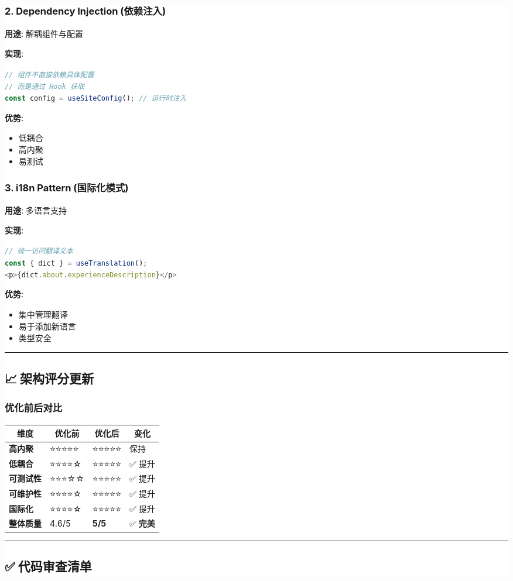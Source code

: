 ### 2. Dependency Injection (依赖注入)

**用途**: 解耦组件与配置

**实现**:
```typescript
// 组件不直接依赖具体配置
// 而是通过 Hook 获取
const config = useSiteConfig(); // 运行时注入
```

**优势**:
- 低耦合
- 高内聚
- 易测试

### 3. i18n Pattern (国际化模式)

**用途**: 多语言支持

**实现**:
```typescript
// 统一访问翻译文本
const { dict } = useTranslation();
<p>{dict.about.experienceDescription}</p>
```

**优势**:
- 集中管理翻译
- 易于添加新语言
- 类型安全

---

## 📈 架构评分更新

### 优化前后对比

| 维度 | 优化前 | 优化后 | 变化 |
|------|--------|--------|------|
| **高内聚** | ⭐⭐⭐⭐⭐ | ⭐⭐⭐⭐⭐ | 保持 |
| **低耦合** | ⭐⭐⭐⭐☆ | ⭐⭐⭐⭐⭐ | ✅ 提升 |
| **可测试性** | ⭐⭐⭐☆☆ | ⭐⭐⭐⭐⭐ | ✅ 提升 |
| **可维护性** | ⭐⭐⭐⭐☆ | ⭐⭐⭐⭐⭐ | ✅ 提升 |
| **国际化** | ⭐⭐⭐⭐☆ | ⭐⭐⭐⭐⭐ | ✅ 提升 |
| **整体质量** | 4.6/5 | **5/5** | ✅ **完美** |

---

## ✅ 代码审查清单

